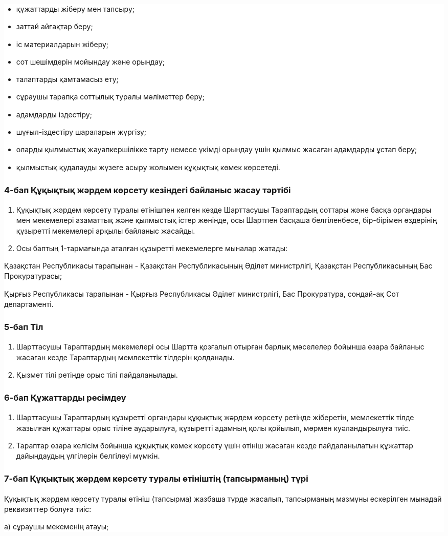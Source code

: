 - құжаттарды жiберу мен тапсыру;

- заттай айғақтар беру;

- іс материалдарын жiберу;

- сот шешiмдерiн мойындау және орындау;

- талаптарды қамтамасыз ету;

- сұраушы тарапқа соттылық туралы мәлiметтер беру;

- адамдарды iздестiру;

- шұғыл-іздестiру шараларын жүргiзу;

- оларды қылмыстық жауапкершiлiкке тарту немесе үкiмдi орындау үшiн қылмыс жасаған адамдарды ұстап беру;

- қылмыстық қудалауды жүзеге асыру жолымен құқықтық көмек көрсетедi.

### 4-бап Құқықтық жәрдем көрсету кезiндегi байланыс жасау тәртiбi

1. Құқықтық жәрдем көрсету туралы өтiнiшпен келген кезде Шарттасушы Тараптардың соттары және басқа органдары мен мекемелерi азаматтық және қылмыстық iстер жөнiнде, осы Шартпен басқаша белгiленбесе, бiр-бiрiмен өздерiнiң құзыреттi мекемелерi арқылы байланыс жасайды.

2. Осы баптың 1-тармағында аталған құзыреттi мекемелерге мыналар жатады:

Қазақстан Республикасы тарапынан - Қазақстан Республикасының Әдiлет министрлiгi, Қазақстан Республикасының Бас Прокуратурасы;

Қырғыз Республикасы тарапынан - Қырғыз Республикасы Әдiлет министрлiгi, Бас Прокуратура, сондай-ақ Сот департаментi.

### 5-бап Тiл

1. Шарттасушы Тараптардың мекемелерi осы Шартта қозғалып отырған барлық мәселелер бойынша өзара байланыс жасаған кезде Тараптардың мемлекеттiк тiлдерiн қолданады.

2. Қызмет тiлi ретiнде орыс тiлi пайдаланылады.

### 6-бап Құжаттарды ресiмдеу

1. Шарттасушы Тараптардың құзыреттi органдары құқықтық жәрдем көрсету ретiнде жiберетiн, мемлекеттiк тiлде жазылған құжаттары орыс тiлiне аударылуға, құзыреттi адамның қолы қойылып, мөрмен куәландырылуға тиiс.

2. Тараптар өзара келiсiм бойынша құқықтық көмек көрсету үшiн өтiнiш жасаған кезде пайдаланылатын құжаттар дайындаудың үлгiлерiн белгiлеуi мүмкiн.

### 7-бап Құқықтық жәрдем көрсету туралы өтiнiштiң (тапсырманың) түрi

Құқықтық жәрдем көрсету туралы өтiнiш (тапсырма) жазбаша түрде жасалып, тапсырманың мазмұны ескерiлген мынадай реквизиттер болуға тиiс:

а) сұраушы мекеменiң атауы;

